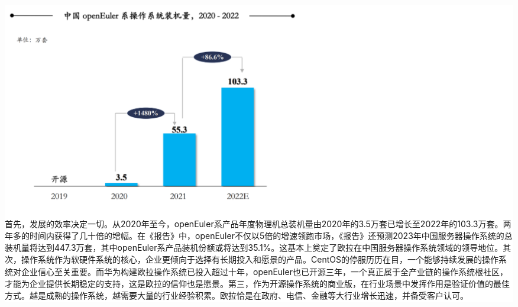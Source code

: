 <img src="./media/image5.png" width="500" >

首先，发展的效率决定一切。从2020年至今，openEuler系产品年度物理机总装机量由2020年的3.5万套已增长至2022年的103.3万套。两年多的时间内获得了几十倍的增幅。在《报告》中，openEuler不仅以5倍的增速领跑市场，《报告》还预测2023年中国服务器操作系统的总装机量将达到447.3万套，其中openEuler系产品装机份额或将达到35.1%。这基本上奠定了欧拉在中国服务器操作系统领域的领导地位。其次，操作系统作为软硬件系统的核心，企业更倾向于选择有长期投入和愿景的产品。CentOS的停服历历在目，一个能够持续发展的操作系统对企业信心至关重要。而华为构建欧拉操作系统已投入超过十年，openEuler也已开源三年，一个真正属于全产业链的操作系统根社区，才能为企业提供长期稳定的支持，这是欧拉的信仰也是愿景。第三，作为开源操作系统的商业版，在行业场景中发挥作用是验证价值的最佳方式。越是成熟的操作系统，越需要大量的行业经验积累。欧拉恰是在政府、电信、金融等大行业增长迅速，并备受客户认可。
